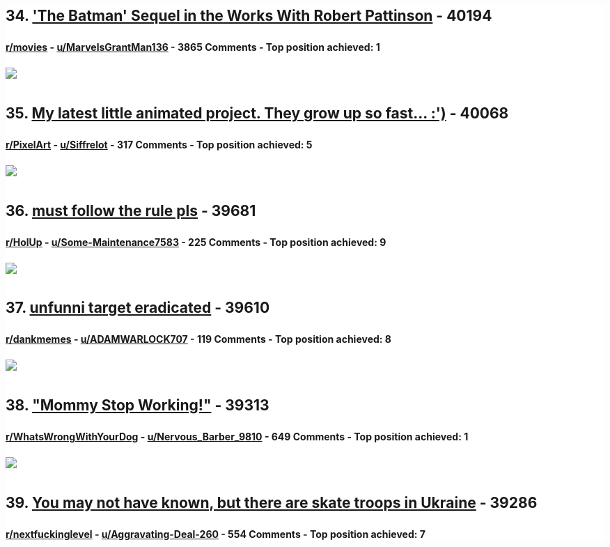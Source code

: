 ## 34. ['The Batman' Sequel in the Works With Robert Pattinson](http://reddit.com/r/movies/comments/ucppza/the_batman_sequel_in_the_works_with_robert/) - 40194
#### [r/movies](http://reddit.com/r/movies) - [u/MarvelsGrantMan136](http://reddit.com/u/MarvelsGrantMan136) - 3865 Comments - Top position achieved: 1

<a href="https://variety.com/2022/film/news/the-batman-sequel-robert-pattinson-1235241667/"><img src="https://b.thumbs.redditmedia.com/u-ZlYcH30bwfycSZXNTK4o0XhO5FIEhRNFGMZjxGANc.jpg"></img></a>

## 35. [My latest little animated project. They grow up so fast... :')](http://reddit.com/r/PixelArt/comments/uc8n2r/my_latest_little_animated_project_they_grow_up_so/) - 40068
#### [r/PixelArt](http://reddit.com/r/PixelArt) - [u/Siffrelot](http://reddit.com/u/Siffrelot) - 317 Comments - Top position achieved: 5

<a href="https://i.redd.it/geg97n7teuv81.gif"><img src="https://b.thumbs.redditmedia.com/MoESupsJXqsbzVwGLbFtPTINZeF2a9DiE0kQ1BniLfM.jpg"></img></a>

## 36. [must follow the rule pls](http://reddit.com/r/HolUp/comments/ucaokl/must_follow_the_rule_pls/) - 39681
#### [r/HolUp](http://reddit.com/r/HolUp) - [u/Some-Maintenance7583](http://reddit.com/u/Some-Maintenance7583) - 225 Comments - Top position achieved: 9

<a href="https://i.redd.it/sw0nmbht2vv81.jpg"><img src="https://b.thumbs.redditmedia.com/Vdu4jH77VwiGE2j6hPq4PPENSAmZUa7f_sFP34PwF-c.jpg"></img></a>

## 37. [unfunni target eradicated](http://reddit.com/r/dankmemes/comments/ucbqpl/unfunni_target_eradicated/) - 39610
#### [r/dankmemes](http://reddit.com/r/dankmemes) - [u/ADAMWARLOCK707](http://reddit.com/u/ADAMWARLOCK707) - 119 Comments - Top position achieved: 8

<a href="https://i.redd.it/lbh6vu21dvv81.gif"><img src="https://b.thumbs.redditmedia.com/TevsgFaRB6DSnpGLNGLchmIvcTq4NDWzVqnAB1USKhU.jpg"></img></a>

## 38. ["Mommy Stop Working!"](http://reddit.com/r/WhatsWrongWithYourDog/comments/uccks2/mommy_stop_working/) - 39313
#### [r/WhatsWrongWithYourDog](http://reddit.com/r/WhatsWrongWithYourDog) - [u/Nervous_Barber_9810](http://reddit.com/u/Nervous_Barber_9810) - 649 Comments - Top position achieved: 1

<a href="https://v.redd.it/hb3i8etjkvv81"><img src="https://a.thumbs.redditmedia.com/PRhfukmLTsvF21TbtukV43FCnGUGfDAIgS1Xe-Vpwq8.jpg"></img></a>

## 39. [You may not have known, but there are skate trоорs in Ukrаіnе](http://reddit.com/r/nextfuckinglevel/comments/uc9kjm/you_may_not_have_known_but_there_are_skate_trоорs/) - 39286
#### [r/nextfuckinglevel](http://reddit.com/r/nextfuckinglevel) - [u/Aggravating-Deal-260](http://reddit.com/u/Aggravating-Deal-260) - 554 Comments - Top position achieved: 7
